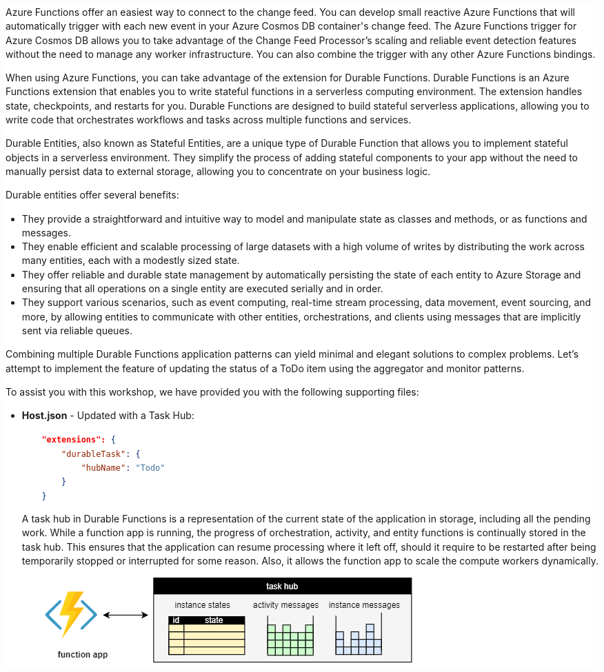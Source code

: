 Azure Functions offer an easiest way to connect to the change feed. You can develop small reactive Azure Functions that will automatically trigger with each new event in your Azure Cosmos DB container's change feed. The Azure Functions trigger for Azure Cosmos DB allows you to take advantage of the Change Feed Processor’s scaling and reliable event detection features without the need to manage any worker infrastructure. You can also combine the trigger with any other Azure Functions bindings.

When using Azure Functions, you can take advantage of the extension for Durable Functions. Durable Functions is an Azure Functions extension that enables you to write stateful functions in a serverless computing environment. The extension handles state, checkpoints, and restarts for you. Durable Functions are designed to build stateful serverless applications, allowing you to write code that orchestrates workflows and tasks across multiple functions and services.

Durable Entities, also known as Stateful Entities, are a unique type of Durable Function that allows you to implement stateful objects in a serverless environment. They simplify the process of adding stateful components to your app without the need to manually persist data to external storage, allowing you to concentrate on your business logic.

Durable entities offer several benefits:
- They provide a straightforward and intuitive way to model and manipulate state as classes and methods, or as functions and messages.
- They enable efficient and scalable processing of large datasets with a high volume of writes by distributing the work across many entities, each with a modestly sized state.
- They offer reliable and durable state management by automatically persisting the state of each entity to Azure Storage and ensuring that all operations on a single entity are executed serially and in order.
- They support various scenarios, such as event computing, real-time stream processing, data movement, event sourcing, and more, by allowing entities to communicate with other entities, orchestrations, and clients using messages that are implicitly sent via reliable queues.

Combining multiple Durable Functions application patterns can yield minimal and elegant solutions to complex problems. Let’s attempt to implement the feature of updating the status of a ToDo item using the aggregator and monitor patterns.


To assist you with this workshop, we have provided you with the following supporting files:
- **Host.json** - Updated with a Task Hub:
    ```json
        "extensions": {
            "durableTask": {
                "hubName": "Todo"
            }
        }
    ```

    A task hub in Durable Functions is a representation of the current state of the application in storage, including all the pending work. While a function app is running, the progress of orchestration, activity, and entity functions is continually stored in the task hub. This ensures that the application can resume processing where it left off, should it require to be restarted after being temporarily stopped or interrupted for some reason. Also, it allows the function app to scale the compute workers dynamically.

    ![Task Hub](../assets/taskhub.png)
